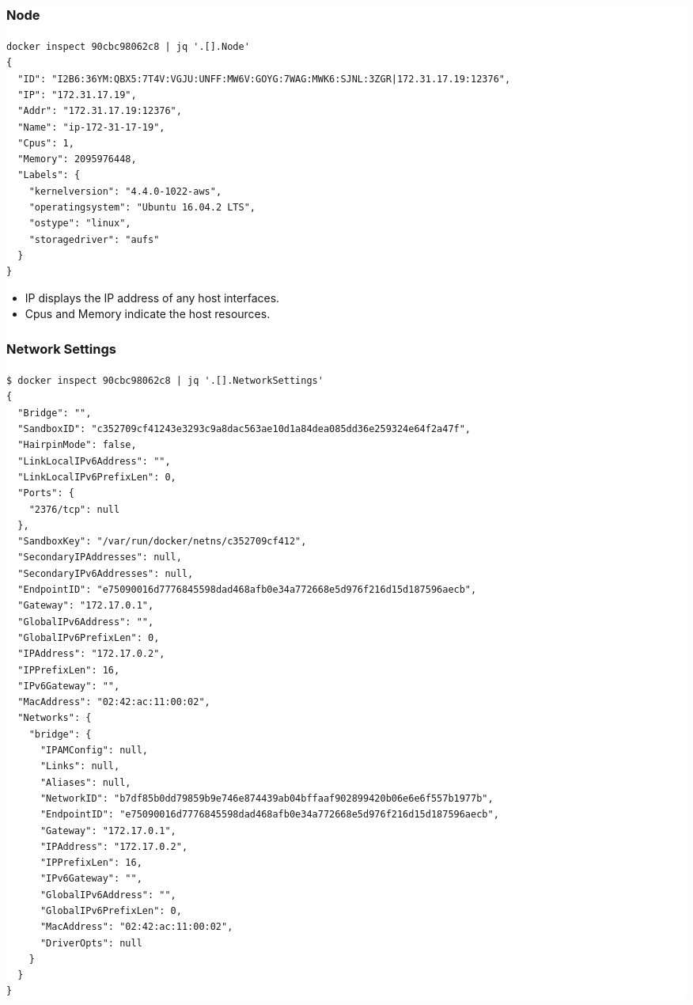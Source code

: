 ### Node
```
docker inspect 90cbc98062c8 | jq '.[].Node'
{
  "ID": "I2B6:36YM:QBX5:7T4V:VGJU:UNFF:MW6V:GOYG:7WAG:MWK6:SJNL:3ZGR|172.31.17.19:12376",
  "IP": "172.31.17.19",
  "Addr": "172.31.17.19:12376",
  "Name": "ip-172-31-17-19",
  "Cpus": 1,
  "Memory": 2095976448,
  "Labels": {
    "kernelversion": "4.4.0-1022-aws",
    "operatingsystem": "Ubuntu 16.04.2 LTS",
    "ostype": "linux",
    "storagedriver": "aufs"
  }
}
```

* IP displays the IP address of any host interfaces.
* Cpus and Memory indicate the host resources.

### Network Settings
```
$ docker inspect 90cbc98062c8 | jq '.[].NetworkSettings'
{
  "Bridge": "",
  "SandboxID": "c352709cf41243e3293c9a8dac563ae10d1a84dea085dd36e259324e64f2a47f",
  "HairpinMode": false,
  "LinkLocalIPv6Address": "",
  "LinkLocalIPv6PrefixLen": 0,
  "Ports": {
    "2376/tcp": null
  },
  "SandboxKey": "/var/run/docker/netns/c352709cf412",
  "SecondaryIPAddresses": null,
  "SecondaryIPv6Addresses": null,
  "EndpointID": "e75090016d7776845598dad468afb0e34a772668e5d976f216d15d187596aecb",
  "Gateway": "172.17.0.1",
  "GlobalIPv6Address": "",
  "GlobalIPv6PrefixLen": 0,
  "IPAddress": "172.17.0.2",
  "IPPrefixLen": 16,
  "IPv6Gateway": "",
  "MacAddress": "02:42:ac:11:00:02",
  "Networks": {
    "bridge": {
      "IPAMConfig": null,
      "Links": null,
      "Aliases": null,
      "NetworkID": "b7df85b0dd79859b9e746e874439ab04bffaaf902899420b06e6e6f557b1977b",
      "EndpointID": "e75090016d7776845598dad468afb0e34a772668e5d976f216d15d187596aecb",
      "Gateway": "172.17.0.1",
      "IPAddress": "172.17.0.2",
      "IPPrefixLen": 16,
      "IPv6Gateway": "",
      "GlobalIPv6Address": "",
      "GlobalIPv6PrefixLen": 0,
      "MacAddress": "02:42:ac:11:00:02",
      "DriverOpts": null
    }
  }
}
```